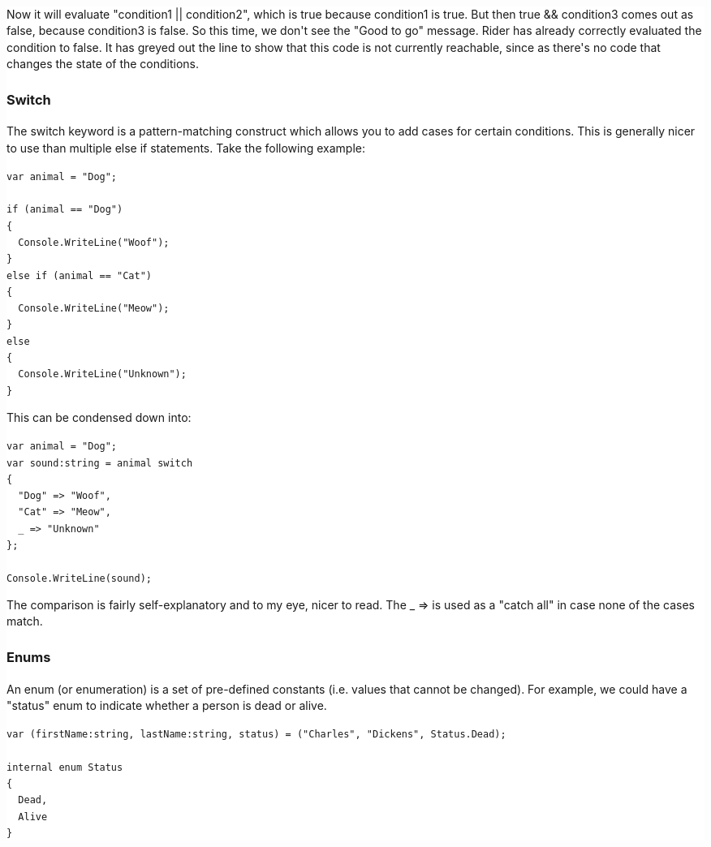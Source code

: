 Now it will evaluate "condition1 || condition2", which is true because condition1 is true.  But then true && condition3 comes out as false, because condition3 is false.  So this time, we don't see the "Good to go" message.  Rider has already correctly evaluated the condition to false.  It has greyed out the line to show that this code is not currently reachable, since as there's no code that changes the state of the conditions.

### Switch

The switch keyword is a pattern-matching construct which allows you to add cases for certain conditions.  This is generally nicer to use than multiple else if statements.  Take the following example:

```
var animal = "Dog";

if (animal == "Dog")
{
  Console.WriteLine("Woof");
}
else if (animal == "Cat")
{
  Console.WriteLine("Meow");
}
else
{
  Console.WriteLine("Unknown");
}
```

This can be condensed down into:

```
var animal = "Dog";
var sound:string = animal switch
{
  "Dog" => "Woof",
  "Cat" => "Meow",
  _ => "Unknown"
};

Console.WriteLine(sound);
```

The comparison is fairly self-explanatory and to my eye, nicer to read.  The _ => is used as a "catch all" in case none of the cases match.

### Enums

An enum (or enumeration) is a set of pre-defined constants (i.e. values that cannot be changed).  For example, we could have a "status" enum to indicate whether a person is dead or alive.

```
var (firstName:string, lastName:string, status) = ("Charles", "Dickens", Status.Dead);

internal enum Status
{
  Dead,
  Alive
}
```
